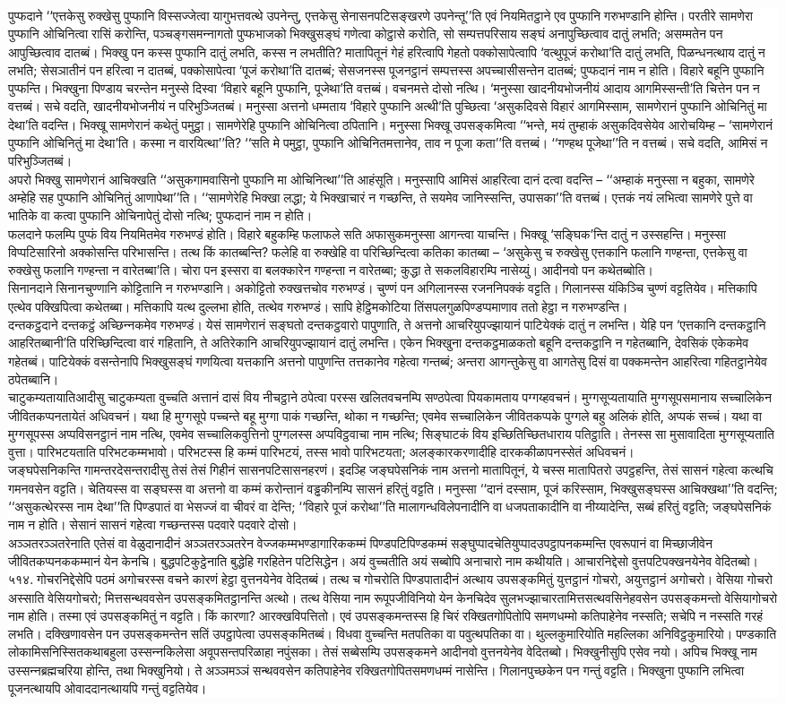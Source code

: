 पुप्फदाने ‘‘एत्तकेसु रुक्खेसु पुप्फानि विस्सज्‍जेत्वा यागुभत्तवत्थे उपनेन्तु, एत्तकेसु सेनासनपटिसङ्खरणे उपनेन्तू’’ति एवं नियमितट्ठाने एव पुप्फानि गरुभण्डानि होन्ति। परतीरे सामणेरा पुप्फानि ओचिनित्वा रासिं करोन्ति, पञ्‍चङ्गसमन्‍नागतो पुप्फभाजको भिक्खुसङ्घं गणेत्वा कोट्ठासे करोति, सो सम्पत्तपरिसाय सङ्घं अनापुच्छित्वाव दातुं लभति; असम्मतेन पन आपुच्छित्वाव दातब्बं। भिक्खु पन कस्स पुप्फानि दातुं लभति, कस्स न लभतीति? मातापितूनं गेहं हरित्वापि गेहतो पक्‍कोसापेत्वापि ‘वत्थुपूजं करोथा’ति दातुं लभति, पिळन्धनत्थाय दातुं न लभति; सेसञातीनं पन हरित्वा न दातब्बं, पक्‍कोसापेत्वा ‘पूजं करोथा’ति दातब्बं; सेसजनस्स पूजनट्ठानं सम्पत्तस्स अपच्‍चासीसन्तेन दातब्बं; पुप्फदानं नाम न होति। विहारे बहूनि पुप्फानि पुप्फन्ति। भिक्खुना पिण्डाय चरन्तेन मनुस्से दिस्वा ‘विहारे बहूनि पुप्फानि, पूजेथा’ति वत्तब्बं। वचनमत्ते दोसो नत्थि। ‘मनुस्सा खादनीयभोजनीयं आदाय आगमिस्सन्ती’ति चित्तेन पन न वत्तब्बं। सचे वदति, खादनीयभोजनीयं न परिभुञ्‍जितब्बं। मनुस्सा अत्तनो धम्मताय ‘विहारे पुप्फानि अत्थी’ति पुच्छित्वा ‘असुकदिवसे विहारं आगमिस्साम, सामणेरानं पुप्फानि ओचिनितुं मा देथा’ति वदन्ति। भिक्खू सामणेरानं कथेतुं पमुट्ठा। सामणेरेहि पुप्फानि ओचिनित्वा ठपितानि। मनुस्सा भिक्खू उपसङ्कमित्वा ‘‘भन्ते, मयं तुम्हाकं असुकदिवसेयेव आरोचयिम्ह – ‘सामणेरानं पुप्फानि ओचिनितुं मा देथा’ति। कस्मा न वारयित्था’’ति? ‘‘सति मे पमुट्ठा, पुप्फानि ओचिनितमत्तानेव, ताव न पूजा कता’’ति वत्तब्बं। ‘‘गण्हथ पूजेथा’’ति न वत्तब्बं। सचे वदति, आमिसं न परिभुञ्‍जितब्बं।  
अपरो भिक्खु सामणेरानं आचिक्खति ‘‘असुकगामवासिनो पुप्फानि मा ओचिनित्था’’ति आहंसूति। मनुस्सापि आमिसं आहरित्वा दानं दत्वा वदन्ति – ‘‘अम्हाकं मनुस्सा न बहुका, सामणेरे अम्हेहि सह पुप्फानि ओचिनितुं आणापेथा’’ति। ‘‘सामणेरेहि भिक्खा लद्धा; ये भिक्खाचारं न गच्छन्ति, ते सयमेव जानिस्सन्ति, उपासका’’ति वत्तब्बं। एत्तकं नयं लभित्वा सामणेरे पुत्ते वा भातिके वा कत्वा पुप्फानि ओचिनापेतुं दोसो नत्थि; पुप्फदानं नाम न होति।  
फलदाने फलम्पि पुप्फं विय नियमितमेव गरुभण्डं होति। विहारे बहुकम्हि फलाफले सति अफासुकमनुस्सा आगन्त्वा याचन्ति। भिक्खू ‘सङ्घिक’न्ति दातुं न उस्सहन्ति। मनुस्सा विप्पटिसारिनो अक्‍कोसन्ति परिभासन्ति। तत्थ किं कातब्बन्ति? फलेहि वा रुक्खेहि वा परिच्छिन्दित्वा कतिका कातब्बा – ‘असुकेसु च रुक्खेसु एत्तकानि फलानि गण्हन्ता, एत्तकेसु वा रुक्खेसु फलानि गण्हन्ता न वारेतब्बा’ति। चोरा पन इस्सरा वा बलक्‍कारेन गण्हन्ता न वारेतब्बा; कुद्धा ते सकलविहारम्पि नासेय्युं। आदीनवो पन कथेतब्बोति।  
सिनानदाने सिनानचुण्णानि कोट्टितानि न गरुभण्डानि। अकोट्टितो रुक्खत्तचोव गरुभण्डं। चुण्णं पन अगिलानस्स रजननिपक्‍कं वट्टति। गिलानस्स यंकिञ्‍चि चुण्णं वट्टतियेव। मत्तिकापि एत्थेव पक्खिपित्वा कथेतब्बा। मत्तिकापि यत्थ दुल्‍लभा होति, तत्थेव गरुभण्डं। सापि हेट्ठिमकोटिया तिंसपलगुळपिण्डप्पमाणाव ततो हेट्ठा न गरुभण्डन्ति।  
दन्तकट्ठदाने दन्तकट्ठं अच्छिन्‍नकमेव गरुभण्डं। येसं सामणेरानं सङ्घतो दन्तकट्ठवारो पापुणाति, ते अत्तनो आचरियुपज्झायानं पाटियेक्‍कं दातुं न लभन्ति। येहि पन ‘एत्तकानि दन्तकट्ठानि आहरितब्बानी’ति परिच्छिन्दित्वा वारं गहितानि, ते अतिरेकानि आचरियुपज्झायानं दातुं लभन्ति। एकेन भिक्खुना दन्तकट्ठमाळकतो बहूनि दन्तकट्ठानि न गहेतब्बानि, देवसिकं एकेकमेव गहेतब्बं। पाटियेक्‍कं वसन्तेनापि भिक्खुसङ्घं गणयित्वा यत्तकानि अत्तनो पापुणन्ति तत्तकानेव गहेत्वा गन्तब्बं; अन्तरा आगन्तुकेसु वा आगतेसु दिसं वा पक्‍कमन्तेन आहरित्वा गहितट्ठानेयेव ठपेतब्बानि।  
चाटुकम्यतायातिआदीसु चाटुकम्यता वुच्‍चति अत्तानं दासं विय नीचट्ठाने ठपेत्वा परस्स खलितवचनम्पि सण्ठपेत्वा पियकामताय पग्गय्हवचनं। मुग्गसूप्यतायाति मुग्गसूपसमानाय सच्‍चालिकेन जीवितकप्पनतायेतं अधिवचनं। यथा हि मुग्गसूपे पच्‍चन्ते बहू मुग्गा पाकं गच्छन्ति, थोका न गच्छन्ति; एवमेव सच्‍चालिकेन जीवितकप्पके पुग्गले बहु अलिकं होति, अप्पकं सच्‍चं। यथा वा मुग्गसूपस्स अप्पविसनट्ठानं नाम नत्थि, एवमेव सच्‍चालिकवुत्तिनो पुग्गलस्स अप्पविट्ठवाचा नाम नत्थि; सिङ्घाटकं विय इच्छितिच्छितधाराय पतिट्ठाति। तेनस्स सा मुसावादिता मुग्गसूप्यताति वुत्ता। पारिभटयताति परिभटकम्मभावो। परिभटस्स हि कम्मं पारिभटयं, तस्स भावो पारिभटयता; अलङ्कारकरणादीहि दारककीळापनस्सेतं अधिवचनं।  
जङ्घपेसनिकन्ति गामन्तरदेसन्तरादीसु तेसं तेसं गिहीनं सासनपटिसासनहरणं। इदञ्हि जङ्घपेसनिकं नाम अत्तनो मातापितूनं, ये चस्स मातापितरो उपट्ठहन्ति, तेसं सासनं गहेत्वा कत्थचि गमनवसेन वट्टति। चेतियस्स वा सङ्घस्स वा अत्तनो वा कम्मं करोन्तानं वड्ढकीनम्पि सासनं हरितुं वट्टति। मनुस्सा ‘‘दानं दस्साम, पूजं करिस्साम, भिक्खुसङ्घस्स आचिक्खथा’’ति वदन्ति; ‘‘असुकत्थेरस्स नाम देथा’’ति पिण्डपातं वा भेसज्‍जं वा चीवरं वा देन्ति; ‘‘विहारे पूजं करोथा’’ति मालागन्धविलेपनादीनि वा धजपताकादीनि वा नीय्यादेन्ति, सब्बं हरितुं वट्टति; जङ्घपेसनिकं नाम न होति। सेसानं सासनं गहेत्वा गच्छन्तस्स पदवारे पदवारे दोसो।  
अञ्‍ञतरञ्‍ञतरेनाति एतेसं वा वेळुदानादीनं अञ्‍ञतरञ्‍ञतरेन वेज्‍जकम्मभण्डागारिककम्मं पिण्डपटिपिण्डकम्मं सङ्घुप्पादचेतियुप्पादउपट्ठापनकम्मन्ति एवरूपानं वा मिच्छाजीवेन जीवितकप्पनककम्मानं येन केनचि। बुद्धपटिकुट्ठेनाति बुद्धेहि गरहितेन पटिसिद्धेन। अयं वुच्‍चतीति अयं सब्बोपि अनाचारो नाम कथीयति। आचारनिद्देसो वुत्तपटिपक्खनयेनेव वेदितब्बो।  
५१४. गोचरनिद्देसेपि पठमं अगोचरस्स वचने कारणं हेट्ठा वुत्तनयेनेव वेदितब्बं। तत्थ च गोचरोति पिण्डपातादीनं अत्थाय उपसङ्कमितुं युत्तट्ठानं गोचरो, अयुत्तट्ठानं अगोचरो। वेसिया गोचरो अस्साति वेसियगोचरो; मित्तसन्थववसेन उपसङ्कमितट्ठानन्ति अत्थो। तत्थ वेसिया नाम रूपूपजीविनियो येन केनचिदेव सुलभज्झाचारतामित्तसत्थवसिनेहवसेन उपसङ्कमन्तो वेसियागोचरो नाम होति। तस्मा एवं उपसङ्कमितुं न वट्टति। किं कारणा? आरक्खविपत्तितो। एवं उपसङ्कमन्तस्स हि चिरं रक्खितगोपितोपि समणधम्मो कतिपाहेनेव नस्सति; सचेपि न नस्सति गरहं लभति। दक्खिणावसेन पन उपसङ्कमन्तेन सतिं उपट्ठापेत्वा उपसङ्कमितब्बं। विधवा वुच्‍चन्ति मतपतिका वा पवुत्थपतिका वा। थुल्‍लकुमारियोति महल्‍लिका अनिविट्ठकुमारियो। पण्डकाति लोकामिसनिस्सितकथाबहुला उस्सन्‍नकिलेसा अवूपसन्तपरिळाहा नपुंसका। तेसं सब्बेसम्पि उपसङ्कमने आदीनवो वुत्तनयेनेव वेदितब्बो। भिक्खुनीसुपि एसेव नयो। अपिच भिक्खू नाम उस्सन्‍नब्रह्मचरिया होन्ति, तथा भिक्खुनियो। ते अञ्‍ञमञ्‍ञं सन्थववसेन कतिपाहेनेव रक्खितगोपितसमणधम्मं नासेन्ति। गिलानपुच्छकेन पन गन्तुं वट्टति। भिक्खुना पुप्फानि लभित्वा पूजनत्थायपि ओवाददानत्थायपि गन्तुं वट्टतियेव।  